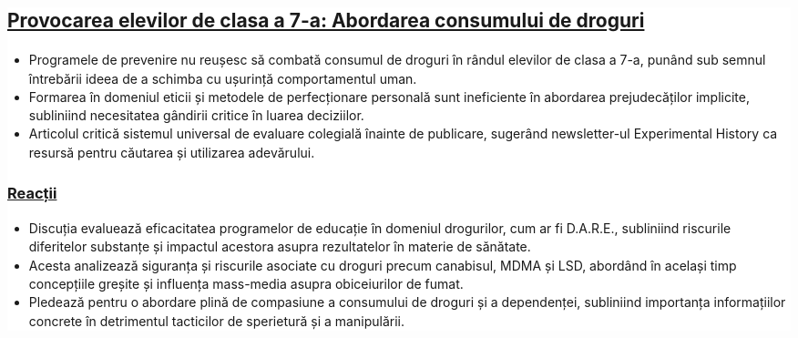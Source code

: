 ## [Provocarea elevilor de clasa a 7-a: Abordarea consumului de droguri](https://www.experimental-history.com/p/how-to-get-7th-graders-to-smoke)

- Programele de prevenire nu reușesc să combată consumul de droguri în rândul elevilor de clasa a 7-a, punând sub semnul întrebării ideea de a schimba cu ușurință comportamentul uman.
- Formarea în domeniul eticii și metodele de perfecționare personală sunt ineficiente în abordarea prejudecăților implicite, subliniind necesitatea gândirii critice în luarea deciziilor.
- Articolul critică sistemul universal de evaluare colegială înainte de publicare, sugerând newsletter-ul Experimental History ca resursă pentru căutarea și utilizarea adevărului.

### [Reacții](https://news.ycombinator.com/item?id=40366137)

- Discuția evaluează eficacitatea programelor de educație în domeniul drogurilor, cum ar fi D.A.R.E., subliniind riscurile diferitelor substanțe și impactul acestora asupra rezultatelor în materie de sănătate.
- Acesta analizează siguranța și riscurile asociate cu droguri precum canabisul, MDMA și LSD, abordând în același timp concepțiile greșite și influența mass-media asupra obiceiurilor de fumat.
- Pledează pentru o abordare plină de compasiune a consumului de droguri și a dependenței, subliniind importanța informațiilor concrete în detrimentul tacticilor de sperietură și a manipulării.

<head>
  <meta property="og:title" content="Explorarea Adobe Photoshop 1.0.1 Cod sursă" />
  <meta property="og:type" content="website" />
  <meta property="og:image" content="https://og.cho.sh/api/og/?title=Explorarea%20Adobe%20Photoshop%201.0.1%20Cod%20surs%C4%83&subheading=joi%2C%2016%20mai%202024%3A%20Rezumat%20Hacker%20News" />
</head>
